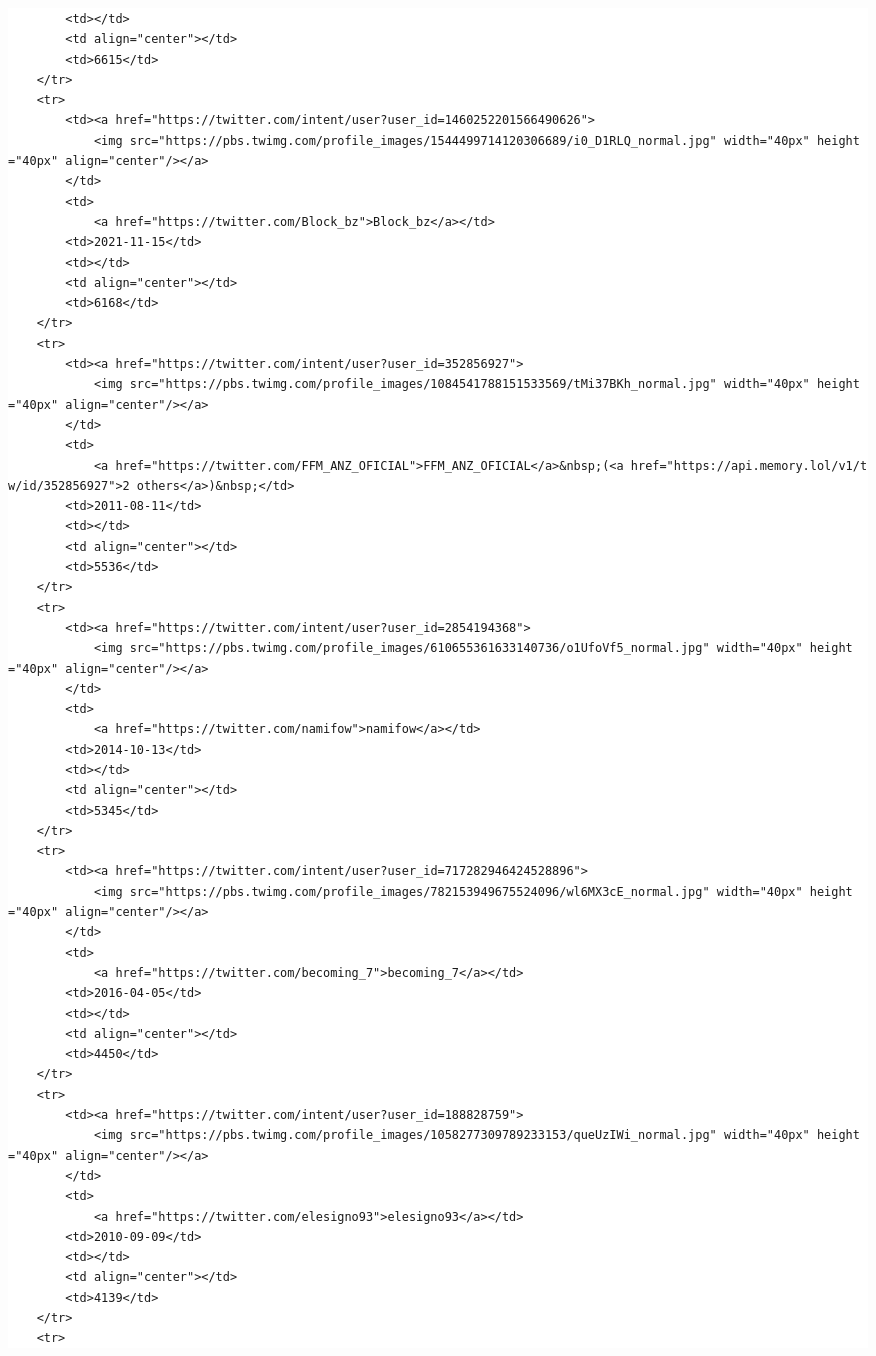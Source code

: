             <td></td>
            <td align="center"></td>
            <td>6615</td>
        </tr>
        <tr>
            <td><a href="https://twitter.com/intent/user?user_id=1460252201566490626">
                <img src="https://pbs.twimg.com/profile_images/1544499714120306689/i0_D1RLQ_normal.jpg" width="40px" height="40px" align="center"/></a>
            </td>
            <td>
                <a href="https://twitter.com/Block_bz">Block_bz</a></td>
            <td>2021-11-15</td>
            <td></td>
            <td align="center"></td>
            <td>6168</td>
        </tr>
        <tr>
            <td><a href="https://twitter.com/intent/user?user_id=352856927">
                <img src="https://pbs.twimg.com/profile_images/1084541788151533569/tMi37BKh_normal.jpg" width="40px" height="40px" align="center"/></a>
            </td>
            <td>
                <a href="https://twitter.com/FFM_ANZ_OFICIAL">FFM_ANZ_OFICIAL</a>&nbsp;(<a href="https://api.memory.lol/v1/tw/id/352856927">2 others</a>)&nbsp;</td>
            <td>2011-08-11</td>
            <td></td>
            <td align="center"></td>
            <td>5536</td>
        </tr>
        <tr>
            <td><a href="https://twitter.com/intent/user?user_id=2854194368">
                <img src="https://pbs.twimg.com/profile_images/610655361633140736/o1UfoVf5_normal.jpg" width="40px" height="40px" align="center"/></a>
            </td>
            <td>
                <a href="https://twitter.com/namifow">namifow</a></td>
            <td>2014-10-13</td>
            <td></td>
            <td align="center"></td>
            <td>5345</td>
        </tr>
        <tr>
            <td><a href="https://twitter.com/intent/user?user_id=717282946424528896">
                <img src="https://pbs.twimg.com/profile_images/782153949675524096/wl6MX3cE_normal.jpg" width="40px" height="40px" align="center"/></a>
            </td>
            <td>
                <a href="https://twitter.com/becoming_7">becoming_7</a></td>
            <td>2016-04-05</td>
            <td></td>
            <td align="center"></td>
            <td>4450</td>
        </tr>
        <tr>
            <td><a href="https://twitter.com/intent/user?user_id=188828759">
                <img src="https://pbs.twimg.com/profile_images/1058277309789233153/queUzIWi_normal.jpg" width="40px" height="40px" align="center"/></a>
            </td>
            <td>
                <a href="https://twitter.com/elesigno93">elesigno93</a></td>
            <td>2010-09-09</td>
            <td></td>
            <td align="center"></td>
            <td>4139</td>
        </tr>
        <tr>